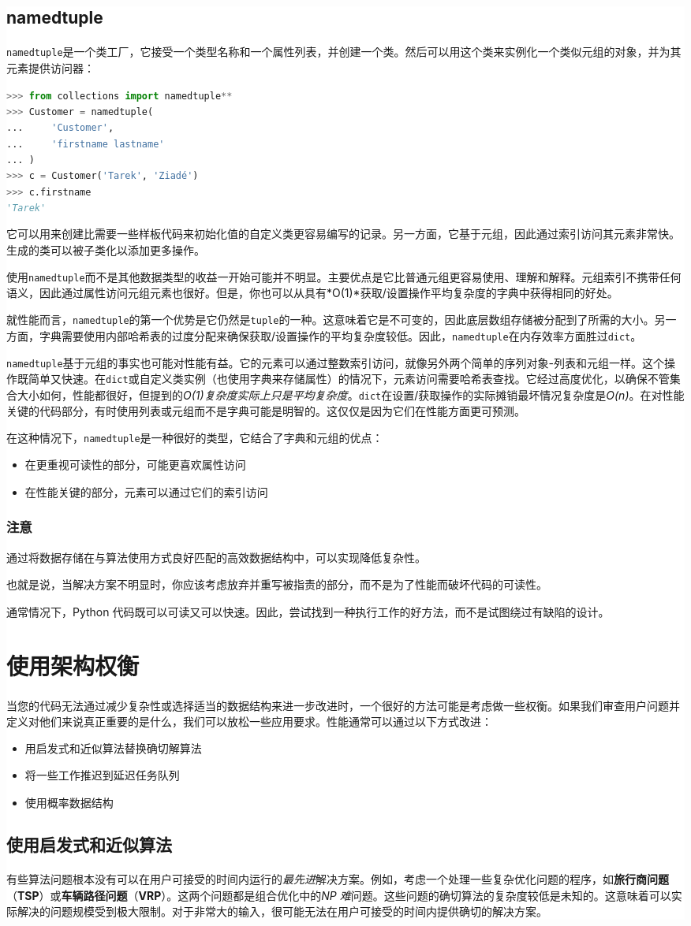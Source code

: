 ## namedtuple

`namedtuple`是一个类工厂，它接受一个类型名称和一个属性列表，并创建一个类。然后可以用这个类来实例化一个类似元组的对象，并为其元素提供访问器：

```py
>>> from collections import namedtuple** 
>>> Customer = namedtuple(
...     'Customer',
...     'firstname lastname'
... )
>>> c = Customer('Tarek', 'Ziadé')
>>> c.firstname
'Tarek'

```

它可以用来创建比需要一些样板代码来初始化值的自定义类更容易编写的记录。另一方面，它基于元组，因此通过索引访问其元素非常快。生成的类可以被子类化以添加更多操作。

使用`namedtuple`而不是其他数据类型的收益一开始可能并不明显。主要优点是它比普通元组更容易使用、理解和解释。元组索引不携带任何语义，因此通过属性访问元组元素也很好。但是，你也可以从具有*O(1)*获取/设置操作平均复杂度的字典中获得相同的好处。

就性能而言，`namedtuple`的第一个优势是它仍然是`tuple`的一种。这意味着它是不可变的，因此底层数组存储被分配到了所需的大小。另一方面，字典需要使用内部哈希表的过度分配来确保获取/设置操作的平均复杂度较低。因此，`namedtuple`在内存效率方面胜过`dict`。

`namedtuple`基于元组的事实也可能对性能有益。它的元素可以通过整数索引访问，就像另外两个简单的序列对象-列表和元组一样。这个操作既简单又快速。在`dict`或自定义类实例（也使用字典来存储属性）的情况下，元素访问需要哈希表查找。它经过高度优化，以确保不管集合大小如何，性能都很好，但提到的*O(1)*复杂度实际上只是*平均复杂度*。`dict`在设置/获取操作的实际摊销最坏情况复杂度是*O(n)*。在对性能关键的代码部分，有时使用列表或元组而不是字典可能是明智的。这仅仅是因为它们在性能方面更可预测。

在这种情况下，`namedtuple`是一种很好的类型，它结合了字典和元组的优点：

+   在更重视可读性的部分，可能更喜欢属性访问

+   在性能关键的部分，元素可以通过它们的索引访问

### 注意

通过将数据存储在与算法使用方式良好匹配的高效数据结构中，可以实现降低复杂性。

也就是说，当解决方案不明显时，你应该考虑放弃并重写被指责的部分，而不是为了性能而破坏代码的可读性。

通常情况下，Python 代码既可以可读又可以快速。因此，尝试找到一种执行工作的好方法，而不是试图绕过有缺陷的设计。

# 使用架构权衡

当您的代码无法通过减少复杂性或选择适当的数据结构来进一步改进时，一个很好的方法可能是考虑做一些权衡。如果我们审查用户问题并定义对他们来说真正重要的是什么，我们可以放松一些应用要求。性能通常可以通过以下方式改进：

+   用启发式和近似算法替换确切解算法

+   将一些工作推迟到延迟任务队列

+   使用概率数据结构

## 使用启发式和近似算法

有些算法问题根本没有可以在用户可接受的时间内运行的*最先进*解决方案。例如，考虑一个处理一些复杂优化问题的程序，如**旅行商问题**（**TSP**）或**车辆路径问题**（**VRP**）。这两个问题都是组合优化中的*NP 难*问题。这些问题的确切算法的复杂度较低是未知的。这意味着可以实际解决的问题规模受到极大限制。对于非常大的输入，很可能无法在用户可接受的时间内提供确切的解决方案。
